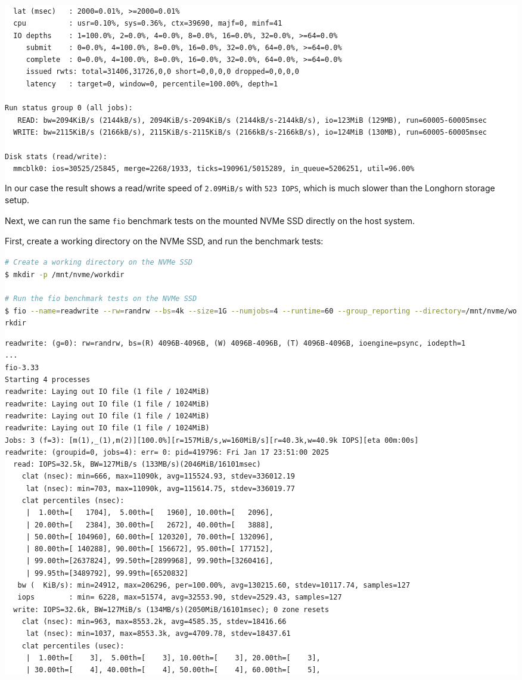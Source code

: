 ```
  lat (msec)   : 2000=0.01%, >=2000=0.01%
  cpu          : usr=0.10%, sys=0.36%, ctx=39690, majf=0, minf=41
  IO depths    : 1=100.0%, 2=0.0%, 4=0.0%, 8=0.0%, 16=0.0%, 32=0.0%, >=64=0.0%
     submit    : 0=0.0%, 4=100.0%, 8=0.0%, 16=0.0%, 32=0.0%, 64=0.0%, >=64=0.0%
     complete  : 0=0.0%, 4=100.0%, 8=0.0%, 16=0.0%, 32=0.0%, 64=0.0%, >=64=0.0%
     issued rwts: total=31406,31726,0,0 short=0,0,0,0 dropped=0,0,0,0
     latency   : target=0, window=0, percentile=100.00%, depth=1

Run status group 0 (all jobs):
   READ: bw=2094KiB/s (2144kB/s), 2094KiB/s-2094KiB/s (2144kB/s-2144kB/s), io=123MiB (129MB), run=60005-60005msec
  WRITE: bw=2115KiB/s (2166kB/s), 2115KiB/s-2115KiB/s (2166kB/s-2166kB/s), io=124MiB (130MB), run=60005-60005msec

Disk stats (read/write):
  mmcblk0: ios=30525/25845, merge=2268/1933, ticks=190961/5015289, in_queue=5206251, util=96.00%
```

In our case the result shows a read/write speed of `2.09MiB/s` with `523 IOPS`, which is much slower than the Longhorn
storage setup.

Next, we can run the same `fio` benchmark tests on the mounted NVMe SSD directly on the host system.

First, create a working directory on the NVMe SSD, and run the benchmark tests:

```bash
# Create a working directory on the NVMe SSD
$ mkdir -p /mnt/nvme/workdir

# Run the fio benchmark tests on the NVMe SSD
$ fio --name=readwrite --rw=randrw --bs=4k --size=1G --numjobs=4 --runtime=60 --group_reporting --directory=/mnt/nvme/workdir
```

```
readwrite: (g=0): rw=randrw, bs=(R) 4096B-4096B, (W) 4096B-4096B, (T) 4096B-4096B, ioengine=psync, iodepth=1
...
fio-3.33
Starting 4 processes
readwrite: Laying out IO file (1 file / 1024MiB)
readwrite: Laying out IO file (1 file / 1024MiB)
readwrite: Laying out IO file (1 file / 1024MiB)
readwrite: Laying out IO file (1 file / 1024MiB)
Jobs: 3 (f=3): [m(1),_(1),m(2)][100.0%][r=157MiB/s,w=160MiB/s][r=40.3k,w=40.9k IOPS][eta 00m:00s]
readwrite: (groupid=0, jobs=4): err= 0: pid=419796: Fri Jan 17 23:51:00 2025
  read: IOPS=32.5k, BW=127MiB/s (133MB/s)(2046MiB/16101msec)
    clat (nsec): min=666, max=11090k, avg=115524.93, stdev=336012.19
     lat (nsec): min=703, max=11090k, avg=115614.75, stdev=336019.77
    clat percentiles (nsec):
     |  1.00th=[   1704],  5.00th=[   1960], 10.00th=[   2096],
     | 20.00th=[   2384], 30.00th=[   2672], 40.00th=[   3888],
     | 50.00th=[ 104960], 60.00th=[ 120320], 70.00th=[ 132096],
     | 80.00th=[ 140288], 90.00th=[ 156672], 95.00th=[ 177152],
     | 99.00th=[2637824], 99.50th=[2899968], 99.90th=[3260416],
     | 99.95th=[3489792], 99.99th=[6520832]
   bw (  KiB/s): min=24912, max=206296, per=100.00%, avg=130215.60, stdev=10117.74, samples=127
   iops        : min= 6228, max=51574, avg=32553.90, stdev=2529.43, samples=127
  write: IOPS=32.6k, BW=127MiB/s (134MB/s)(2050MiB/16101msec); 0 zone resets
    clat (nsec): min=963, max=8553.2k, avg=4585.35, stdev=18416.66
     lat (nsec): min=1037, max=8553.3k, avg=4709.78, stdev=18437.61
    clat percentiles (usec):
     |  1.00th=[    3],  5.00th=[    3], 10.00th=[    3], 20.00th=[    3],
     | 30.00th=[    4], 40.00th=[    4], 50.00th=[    4], 60.00th=[    5],
```